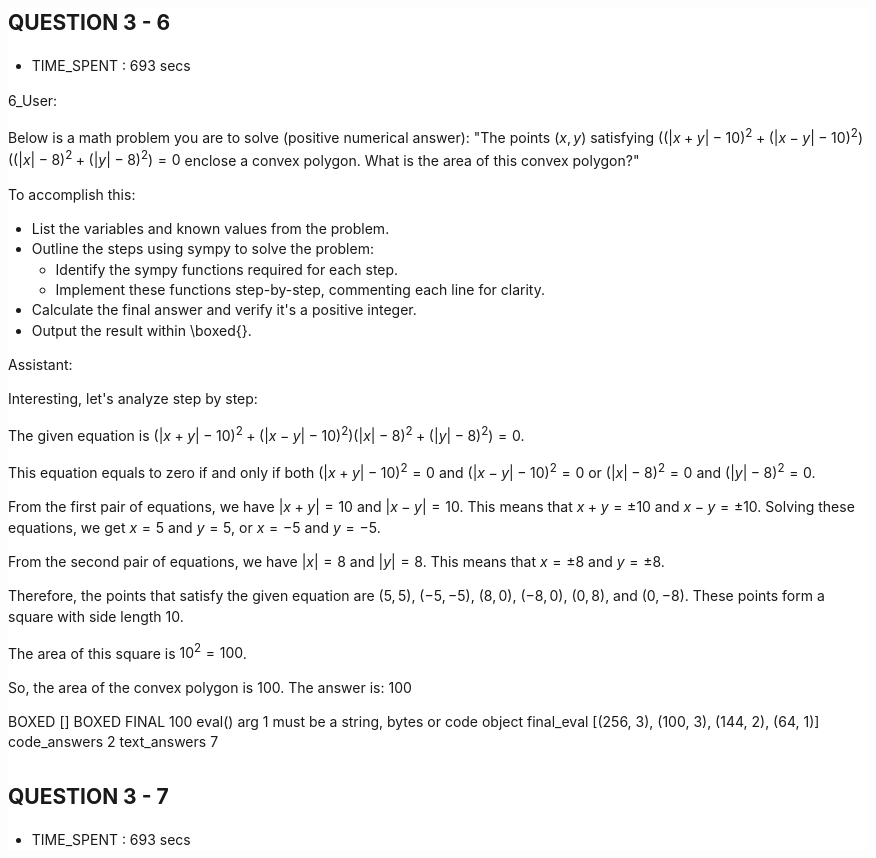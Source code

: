 

## QUESTION 3 - 6 
- TIME_SPENT : 693 secs

6_User:

Below is a math problem you are to solve (positive numerical answer):
"The points $\left(x, y\right)$ satisfying $((\vert x + y \vert - 10)^2 + ( \vert x - y \vert - 10)^2)((\vert x \vert - 8)^2 + ( \vert y \vert - 8)^2) = 0$ enclose a convex polygon. What is the area of this convex polygon?"

To accomplish this:
- List the variables and known values from the problem.
- Outline the steps using sympy to solve the problem:
  * Identify the sympy functions required for each step.
  * Implement these functions step-by-step, commenting each line for clarity.
- Calculate the final answer and verify it's a positive integer.
- Output the result within \boxed{}.

Assistant:

Interesting, let's analyze step by step:



The given equation is $(\vert x + y \vert - 10)^2 + (\vert x - y \vert - 10)^2)(\vert x \vert - 8)^2 + (\vert y \vert - 8)^2) = 0$.

This equation equals to zero if and only if both $(\vert x + y \vert - 10)^2 = 0$ and $(\vert x - y \vert - 10)^2 = 0$ or $(\vert x \vert - 8)^2 = 0$ and $(\vert y \vert - 8)^2 = 0$.

From the first pair of equations, we have $\vert x + y \vert = 10$ and $\vert x - y \vert = 10$.
This means that $x + y = \pm 10$ and $x - y = \pm 10$.
Solving these equations, we get $x = 5$ and $y = 5$, or $x = -5$ and $y = -5$.

From the second pair of equations, we have $\vert x \vert = 8$ and $\vert y \vert = 8$.
This means that $x = \pm 8$ and $y = \pm 8$.

Therefore, the points that satisfy the given equation are $(5, 5)$, $(-5, -5)$, $(8, 0)$, $(-8, 0)$, $(0, 8)$, and $(0, -8)$.
These points form a square with side length $10$.

The area of this square is $10^2 = 100$.

So, the area of the convex polygon is $100$.
The answer is: $100$

BOXED []
BOXED FINAL 100
eval() arg 1 must be a string, bytes or code object final_eval
[(256, 3), (100, 3), (144, 2), (64, 1)]
code_answers 2 text_answers 7



## QUESTION 3 - 7 
- TIME_SPENT : 693 secs
